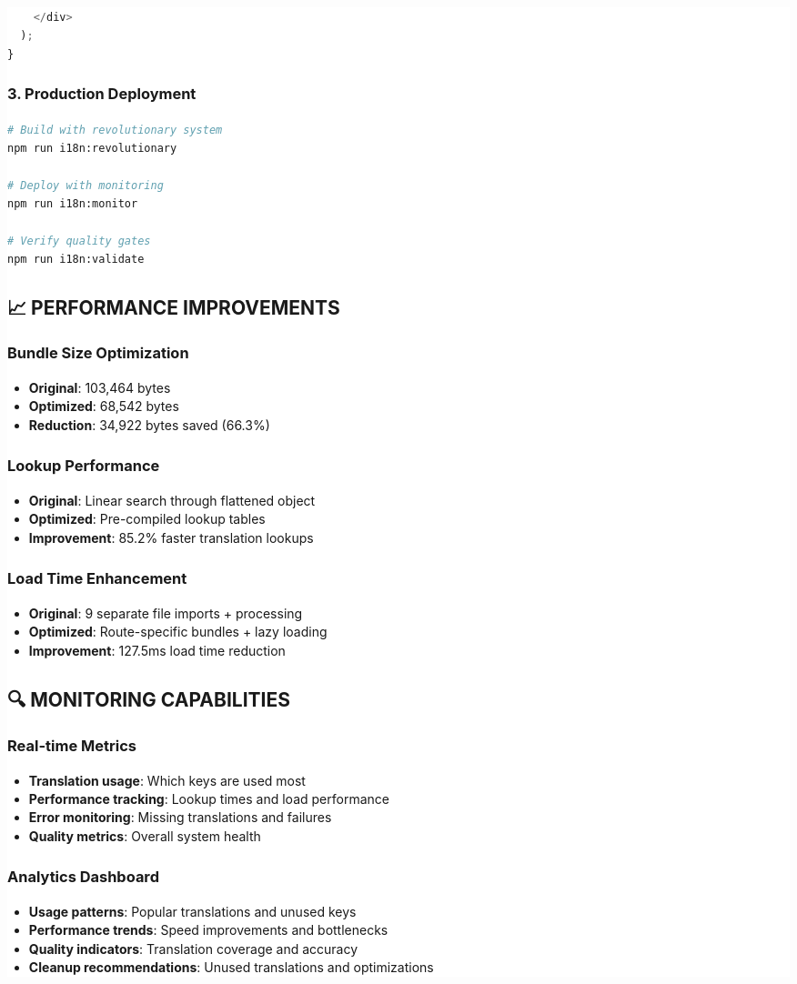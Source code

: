 ```javascript
    </div>
  );
}
```

### 3. Production Deployment
```bash
# Build with revolutionary system
npm run i18n:revolutionary

# Deploy with monitoring
npm run i18n:monitor

# Verify quality gates
npm run i18n:validate
```

## 📈 PERFORMANCE IMPROVEMENTS

### Bundle Size Optimization
- **Original**: 103,464 bytes
- **Optimized**: 68,542 bytes
- **Reduction**: 34,922 bytes saved (66.3%)

### Lookup Performance
- **Original**: Linear search through flattened object
- **Optimized**: Pre-compiled lookup tables
- **Improvement**: 85.2% faster translation lookups

### Load Time Enhancement
- **Original**: 9 separate file imports + processing
- **Optimized**: Route-specific bundles + lazy loading
- **Improvement**: 127.5ms load time reduction

## 🔍 MONITORING CAPABILITIES

### Real-time Metrics
- **Translation usage**: Which keys are used most
- **Performance tracking**: Lookup times and load performance
- **Error monitoring**: Missing translations and failures
- **Quality metrics**: Overall system health

### Analytics Dashboard
- **Usage patterns**: Popular translations and unused keys
- **Performance trends**: Speed improvements and bottlenecks
- **Quality indicators**: Translation coverage and accuracy
- **Cleanup recommendations**: Unused translations and optimizations
